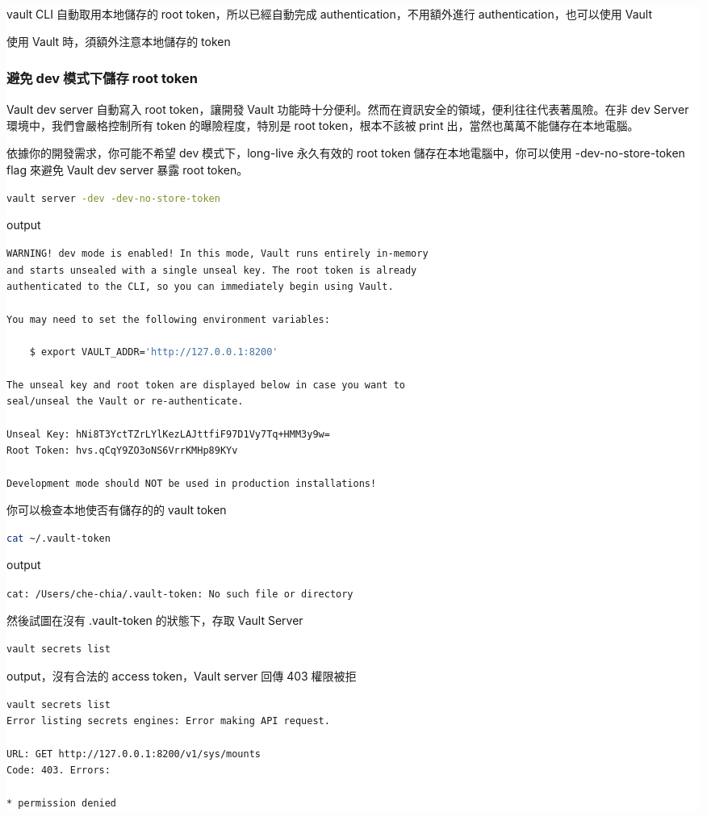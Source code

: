 vault CLI 自動取用本地儲存的 root token，所以已經自動完成 authentication，不用額外進行 authentication，也可以使用 Vault

使用 Vault 時，須額外注意本地儲存的 token

### 避免 dev 模式下儲存 root token

Vault dev server 自動寫入 root token，讓開發 Vault 功能時十分便利。然而在資訊安全的領域，便利往往代表著風險。在非 dev Server 環境中，我們會嚴格控制所有 token 的曝險程度，特別是 root token，根本不該被 print 出，當然也萬萬不能儲存在本地電腦。

依據你的開發需求，你可能不希望 dev 模式下，long-live 永久有效的 root token 儲存在本地電腦中，你可以使用 -dev-no-store-token flag 來避免 Vault dev server 暴露 root token。

```bash
vault server -dev -dev-no-store-token
```

output

```bash
WARNING! dev mode is enabled! In this mode, Vault runs entirely in-memory
and starts unsealed with a single unseal key. The root token is already
authenticated to the CLI, so you can immediately begin using Vault.

You may need to set the following environment variables:

    $ export VAULT_ADDR='http://127.0.0.1:8200'

The unseal key and root token are displayed below in case you want to
seal/unseal the Vault or re-authenticate.

Unseal Key: hNi8T3YctTZrLYlKezLAJttfiF97D1Vy7Tq+HMM3y9w=
Root Token: hvs.qCqY9ZO3oNS6VrrKMHp89KYv

Development mode should NOT be used in production installations!
```

你可以檢查本地使否有儲存的的 vault token

```bash
cat ~/.vault-token
```

output

```bash
cat: /Users/che-chia/.vault-token: No such file or directory
```

然後試圖在沒有 .vault-token 的狀態下，存取 Vault Server

```bash
vault secrets list
```

output，沒有合法的 access token，Vault server 回傳 403 權限被拒

```bash
vault secrets list
Error listing secrets engines: Error making API request.

URL: GET http://127.0.0.1:8200/v1/sys/mounts
Code: 403. Errors:

* permission denied
```
